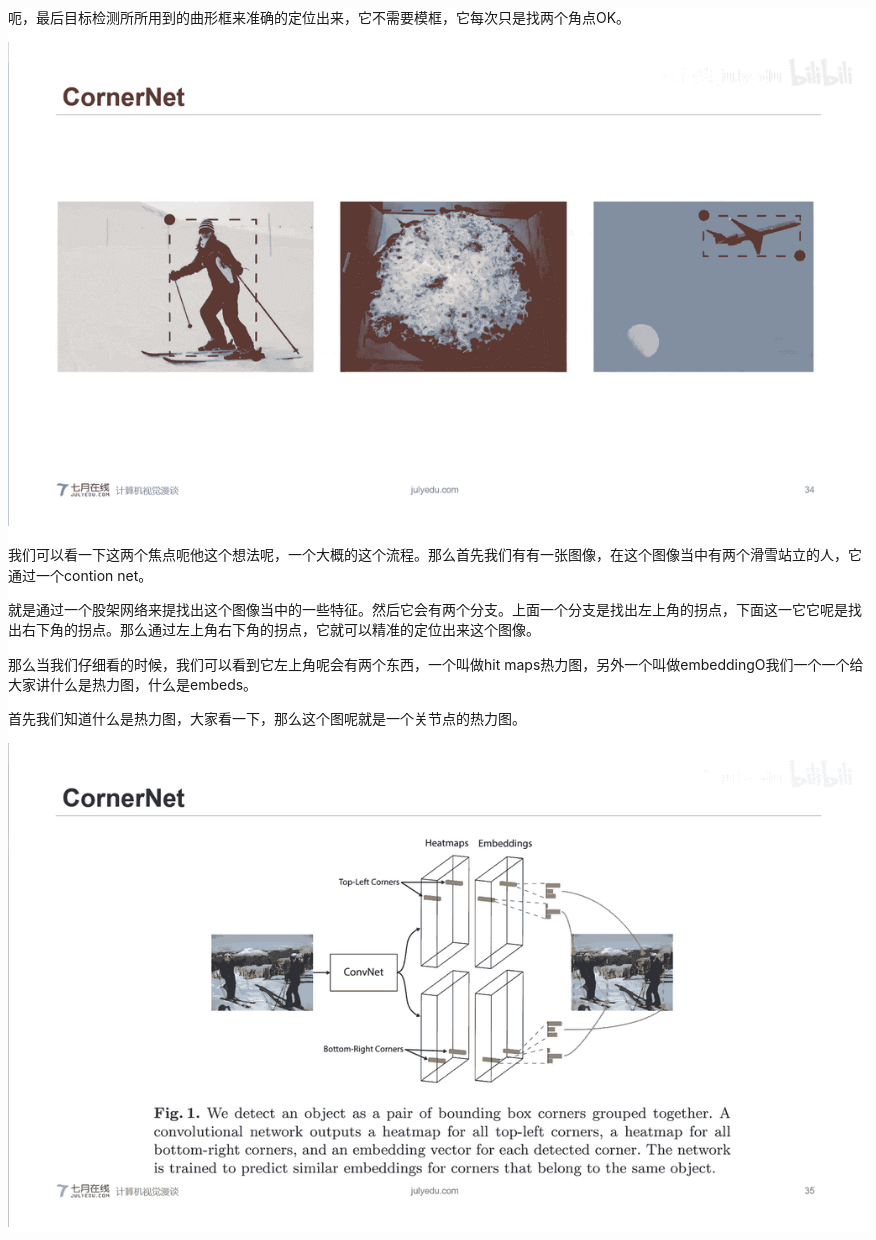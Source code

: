呃，最后目标检测所所用到的曲形框来准确的定位出来，它不需要模框，它每次只是找两个角点OK。

![](img/1d0db470f5cd4d671b3c6730af32f6c6_60.png)

我们可以看一下这两个焦点呃他这个想法呢，一个大概的这个流程。那么首先我们有有一张图像，在这个图像当中有两个滑雪站立的人，它通过一个contion net。

就是通过一个股架网络来提找出这个图像当中的一些特征。然后它会有两个分支。上面一个分支是找出左上角的拐点，下面这一它它呢是找出右下角的拐点。那么通过左上角右下角的拐点，它就可以精准的定位出来这个图像。

那么当我们仔细看的时候，我们可以看到它左上角呢会有两个东西，一个叫做hit maps热力图，另外一个叫做embeddingO我们一个一个给大家讲什么是热力图，什么是embeds。

首先我们知道什么是热力图，大家看一下，那么这个图呢就是一个关节点的热力图。

![](img/1d0db470f5cd4d671b3c6730af32f6c6_62.png)
